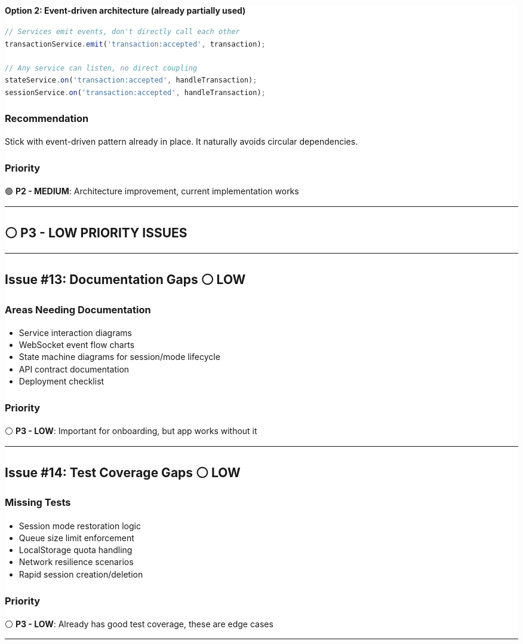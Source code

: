 
**Option 2: Event-driven architecture (already partially used)**
```javascript
// Services emit events, don't directly call each other
transactionService.emit('transaction:accepted', transaction);

// Any service can listen, no direct coupling
stateService.on('transaction:accepted', handleTransaction);
sessionService.on('transaction:accepted', handleTransaction);
```

### Recommendation
Stick with event-driven pattern already in place. It naturally avoids circular dependencies.

### Priority
🟢 **P2 - MEDIUM**: Architecture improvement, current implementation works

---

## ⚪ P3 - LOW PRIORITY ISSUES

---

## Issue #13: Documentation Gaps ⚪ LOW

### Areas Needing Documentation
- Service interaction diagrams
- WebSocket event flow charts
- State machine diagrams for session/mode lifecycle
- API contract documentation
- Deployment checklist

### Priority
⚪ **P3 - LOW**: Important for onboarding, but app works without it

---

## Issue #14: Test Coverage Gaps ⚪ LOW

### Missing Tests
- Session mode restoration logic
- Queue size limit enforcement
- LocalStorage quota handling
- Network resilience scenarios
- Rapid session creation/deletion

### Priority
⚪ **P3 - LOW**: Already has good test coverage, these are edge cases

---
